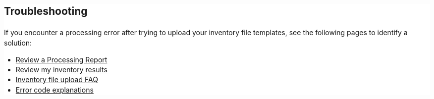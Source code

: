 ## Troubleshooting

If you encounter a processing error after trying to upload your inventory file
templates, see the following pages to identify a solution:

  * [Review a Processing Report](/gp/help/G200194300)
  * [Review my inventory results](/gp/help/G611)
  * [Inventory file upload FAQ](/gp/help/G201201070)
  * [Error code explanations](/gp/help/G17781)

